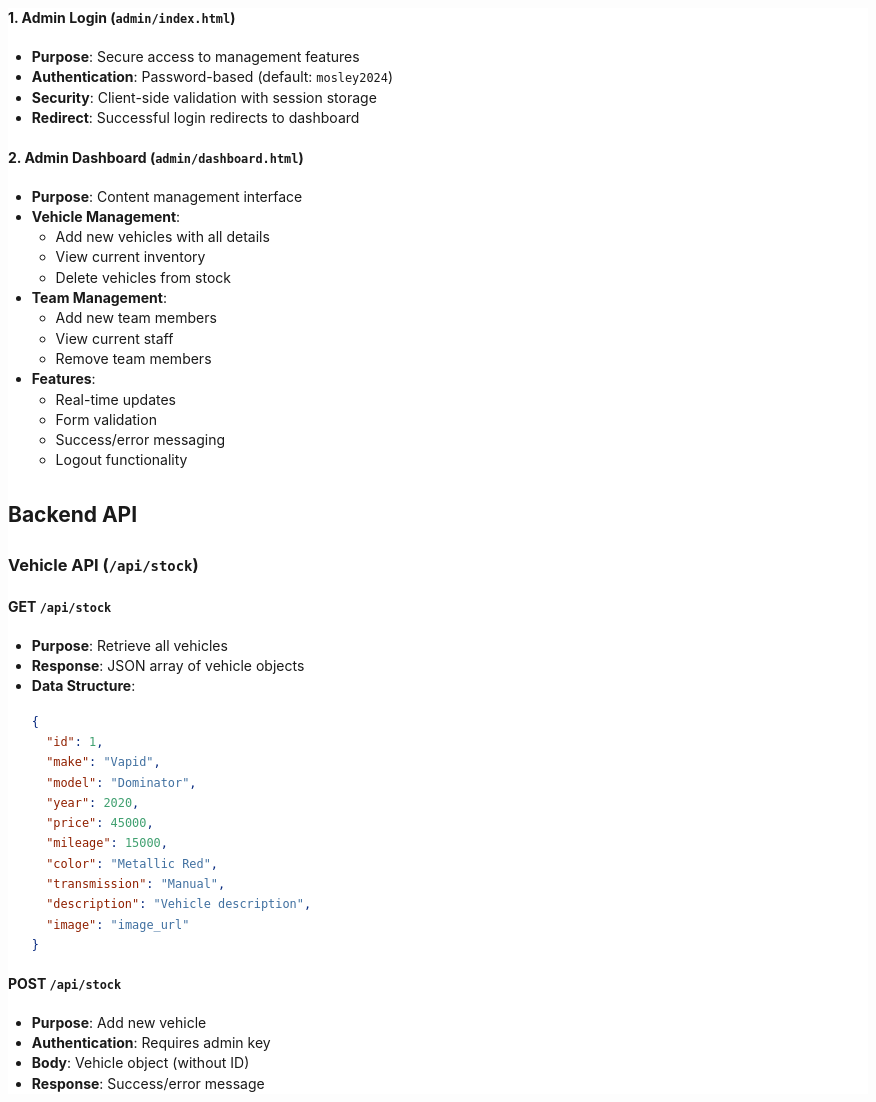 #### 1. Admin Login (`admin/index.html`)
- **Purpose**: Secure access to management features
- **Authentication**: Password-based (default: `mosley2024`)
- **Security**: Client-side validation with session storage
- **Redirect**: Successful login redirects to dashboard

#### 2. Admin Dashboard (`admin/dashboard.html`)
- **Purpose**: Content management interface
- **Vehicle Management**:
  - Add new vehicles with all details
  - View current inventory
  - Delete vehicles from stock
- **Team Management**:
  - Add new team members
  - View current staff
  - Remove team members
- **Features**:
  - Real-time updates
  - Form validation
  - Success/error messaging
  - Logout functionality

## Backend API

### Vehicle API (`/api/stock`)

#### GET `/api/stock`
- **Purpose**: Retrieve all vehicles
- **Response**: JSON array of vehicle objects
- **Data Structure**:
  ```json
  {
    "id": 1,
    "make": "Vapid",
    "model": "Dominator",
    "year": 2020,
    "price": 45000,
    "mileage": 15000,
    "color": "Metallic Red",
    "transmission": "Manual",
    "description": "Vehicle description",
    "image": "image_url"
  }
  ```

#### POST `/api/stock`
- **Purpose**: Add new vehicle
- **Authentication**: Requires admin key
- **Body**: Vehicle object (without ID)
- **Response**: Success/error message
